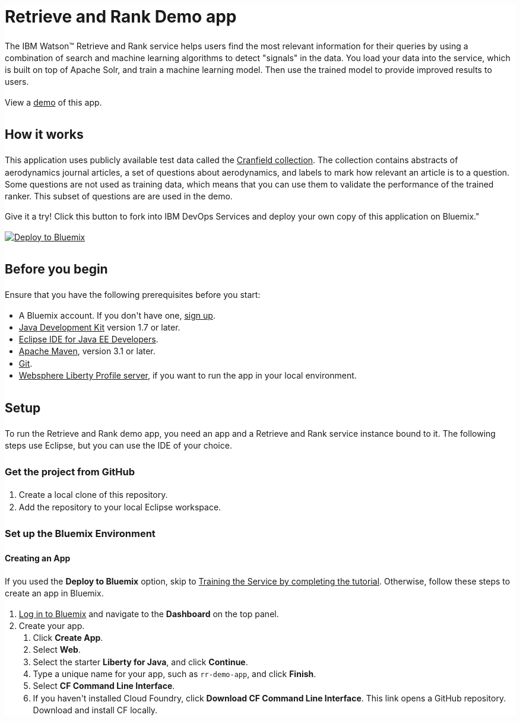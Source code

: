# Retrieve and Rank Demo app
The IBM Watson™ Retrieve and Rank service helps users find the most relevant information for their queries by using a combination of search and machine learning algorithms to detect "signals" in the data. You load your data into the service, which is built on top of Apache Solr, and train a machine learning model. Then use the trained model to provide improved results to users.

View a [demo](http://retrieve-and-rank-demo.mybluemix.net/rnr-demo/dist/index.html#/) of this app.

## How it works
This application uses publicly available test data called the [Cranfield collection](http://ir.dcs.gla.ac.uk/resources/test_collections/cran/). The collection contains abstracts of aerodynamics journal articles, a set of questions about aerodynamics, and labels to mark how relevant an article is to a question. Some questions are not used as training data, which means that you can use them to validate the performance of the trained ranker. This subset of questions are are used in the demo.

Give it a try! Click this button to fork into IBM DevOps Services and deploy your own copy of this application on Bluemix."

[![Deploy to Bluemix](https://bluemix.net/deploy/button.png)](https://bluemix.net/deploy?repository=https://github.com/watson-developer-cloud/retrieve-and-rank-java)

## Before you begin
Ensure that you have the following prerequisites before you start:
* A Bluemix account. If you don't have one, [sign up][sign_up].
* [Java Development Kit](http://www.oracle.com/technetwork/java/javase/downloads/index.html) version 1.7 or later.
* [Eclipse IDE for Java EE Developers](https://www.eclipse.org/downloads/packages/eclipse-ide-java-ee-developers/marsr).
* [Apache Maven](https://maven.apache.org/download.cgi), version 3.1 or later.
* [Git](https://git-scm.com/downloads).
* [Websphere Liberty Profile server](https://developer.ibm.com/wasdev/downloads/liberty-profile-using-non-eclipse-environments/), if you want to run the app in your local environment.

## Setup
To run the Retrieve and Rank demo app, you need an app and a Retrieve and Rank service instance bound to it. The following steps use Eclipse, but you can use the IDE of your choice.

### Get the project from GitHub
1. Create a local clone of this repository.
2. Add the repository to your local Eclipse workspace.

### Set up the Bluemix Environment
#### Creating an App
If you used the **Deploy to Bluemix** option, skip to [Training the Service by completing the tutorial](#training-the-service-by-completing-the-tutorial). Otherwise, follow these steps to create an app in Bluemix. 

1. [Log in to Bluemix](https://console.ng.bluemix.net/) and navigate to the **Dashboard** on the top panel.
2. Create your app.
      1. Click **Create App**.
      2. Select **Web**.
      3. Select the starter **Liberty for Java**, and click **Continue**.
      4. Type a unique name for your app, such as `rr-demo-app`, and click **Finish**.
      5. Select **CF Command Line Interface**. 
      6. If you haven't installed Cloud Foundry, click **Download CF Command Line Interface**. This link opens a GitHub repository. Download and install CF locally.


[sign_up]: https://apps.admin.ibmcloud.com/manage/trial/bluemix.html?cm_mmc=WatsonDeveloperCloud-_-LandingSiteGetStarted-_-x-_-CreateAnAccountOnBluemixCLI
[cloud_foundry]: https://github.com/cloudfoundry/cli
